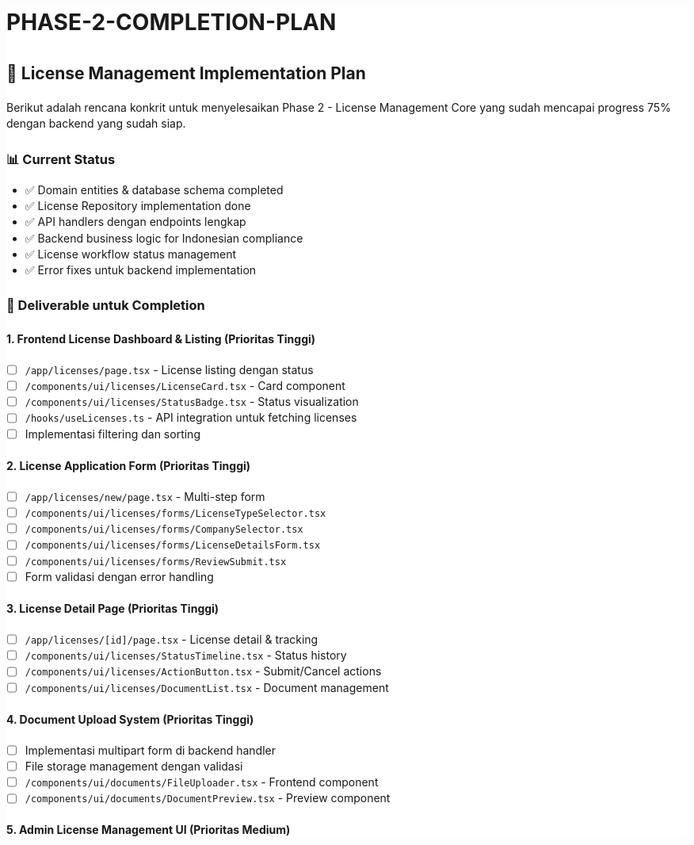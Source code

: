 # PHASE-2-COMPLETION-PLAN

## 🎯 License Management Implementation Plan

Berikut adalah rencana konkrit untuk menyelesaikan Phase 2 - License Management Core yang sudah mencapai progress 75% dengan backend yang sudah siap.

### 📊 Current Status

- ✅ Domain entities & database schema completed
- ✅ License Repository implementation done
- ✅ API handlers dengan endpoints lengkap
- ✅ Backend business logic for Indonesian compliance
- ✅ License workflow status management
- ✅ Error fixes untuk backend implementation

### 📝 Deliverable untuk Completion

#### 1. Frontend License Dashboard & Listing (Prioritas Tinggi)

- [ ] `/app/licenses/page.tsx` - License listing dengan status
- [ ] `/components/ui/licenses/LicenseCard.tsx` - Card component
- [ ] `/components/ui/licenses/StatusBadge.tsx` - Status visualization
- [ ] `/hooks/useLicenses.ts` - API integration untuk fetching licenses
- [ ] Implementasi filtering dan sorting

#### 2. License Application Form (Prioritas Tinggi)

- [ ] `/app/licenses/new/page.tsx` - Multi-step form
- [ ] `/components/ui/licenses/forms/LicenseTypeSelector.tsx`
- [ ] `/components/ui/licenses/forms/CompanySelector.tsx`
- [ ] `/components/ui/licenses/forms/LicenseDetailsForm.tsx`
- [ ] `/components/ui/licenses/forms/ReviewSubmit.tsx`
- [ ] Form validasi dengan error handling

#### 3. License Detail Page (Prioritas Tinggi)

- [ ] `/app/licenses/[id]/page.tsx` - License detail & tracking
- [ ] `/components/ui/licenses/StatusTimeline.tsx` - Status history
- [ ] `/components/ui/licenses/ActionButton.tsx` - Submit/Cancel actions
- [ ] `/components/ui/licenses/DocumentList.tsx` - Document management

#### 4. Document Upload System (Prioritas Tinggi)

- [ ] Implementasi multipart form di backend handler
- [ ] File storage management dengan validasi
- [ ] `/components/ui/documents/FileUploader.tsx` - Frontend component
- [ ] `/components/ui/documents/DocumentPreview.tsx` - Preview component

#### 5. Admin License Management UI (Prioritas Medium)

